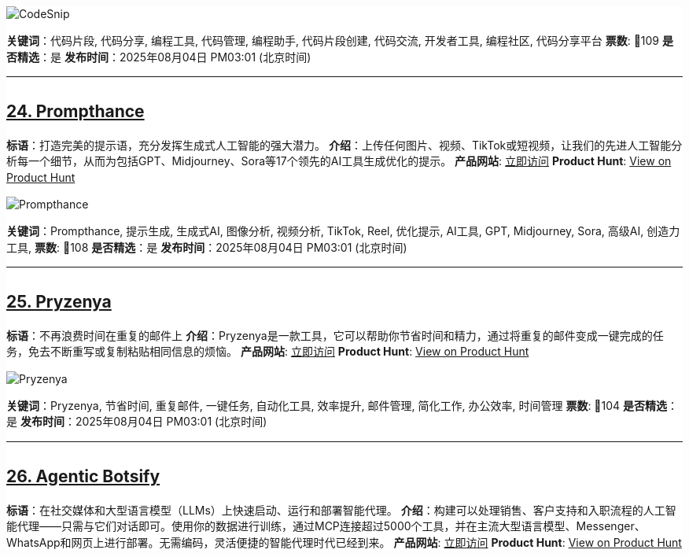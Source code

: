 ![CodeSnip]()

**关键词**：代码片段, 代码分享, 编程工具, 代码管理, 编程助手, 代码片段创建, 代码交流, 开发者工具, 编程社区, 代码分享平台
**票数**: 🔺109
**是否精选**：是
**发布时间**：2025年08月04日 PM03:01 (北京时间)

---

## [24. Prompthance](https://www.producthunt.com/products/prompthance?utm_campaign=producthunt-api&utm_medium=api-v2&utm_source=Application%3A+daily+ph+%28ID%3A+133301%29)
**标语**：打造完美的提示语，充分发挥生成式人工智能的强大潜力。
**介绍**：上传任何图片、视频、TikTok或短视频，让我们的先进人工智能分析每一个细节，从而为包括GPT、Midjourney、Sora等17个领先的AI工具生成优化的提示。
**产品网站**: [立即访问](https://www.producthunt.com/r/PDNHJ4YUKAM3NT?utm_campaign=producthunt-api&utm_medium=api-v2&utm_source=Application%3A+daily+ph+%28ID%3A+133301%29)
**Product Hunt**: [View on Product Hunt](https://www.producthunt.com/products/prompthance?utm_campaign=producthunt-api&utm_medium=api-v2&utm_source=Application%3A+daily+ph+%28ID%3A+133301%29)

![Prompthance]()

**关键词**：Prompthance, 提示生成, 生成式AI, 图像分析, 视频分析, TikTok, Reel, 优化提示, AI工具, GPT, Midjourney, Sora, 高级AI, 创造力工具,
**票数**: 🔺108
**是否精选**：是
**发布时间**：2025年08月04日 PM03:01 (北京时间)

---

## [25. Pryzenya](https://www.producthunt.com/products/pryzenya?utm_campaign=producthunt-api&utm_medium=api-v2&utm_source=Application%3A+daily+ph+%28ID%3A+133301%29)
**标语**：不再浪费时间在重复的邮件上
**介绍**：Pryzenya是一款工具，它可以帮助你节省时间和精力，通过将重复的邮件变成一键完成的任务，免去不断重写或复制粘贴相同信息的烦恼。
**产品网站**: [立即访问](https://www.producthunt.com/r/CPYLTDX5PT2OPB?utm_campaign=producthunt-api&utm_medium=api-v2&utm_source=Application%3A+daily+ph+%28ID%3A+133301%29)
**Product Hunt**: [View on Product Hunt](https://www.producthunt.com/products/pryzenya?utm_campaign=producthunt-api&utm_medium=api-v2&utm_source=Application%3A+daily+ph+%28ID%3A+133301%29)

![Pryzenya]()

**关键词**：Pryzenya, 节省时间, 重复邮件, 一键任务, 自动化工具, 效率提升, 邮件管理, 简化工作, 办公效率, 时间管理
**票数**: 🔺104
**是否精选**：是
**发布时间**：2025年08月04日 PM03:01 (北京时间)

---

## [26. Agentic Botsify](https://www.producthunt.com/products/botisfy?utm_campaign=producthunt-api&utm_medium=api-v2&utm_source=Application%3A+daily+ph+%28ID%3A+133301%29)
**标语**：在社交媒体和大型语言模型（LLMs）上快速启动、运行和部署智能代理。
**介绍**：构建可以处理销售、客户支持和入职流程的人工智能代理——只需与它们对话即可。使用你的数据进行训练，通过MCP连接超过5000个工具，并在主流大型语言模型、Messenger、WhatsApp和网页上进行部署。无需编码，灵活便捷的智能代理时代已经到来。
**产品网站**: [立即访问](https://www.producthunt.com/r/J5NTHOVKX3C4ZU?utm_campaign=producthunt-api&utm_medium=api-v2&utm_source=Application%3A+daily+ph+%28ID%3A+133301%29)
**Product Hunt**: [View on Product Hunt](https://www.producthunt.com/products/botisfy?utm_campaign=producthunt-api&utm_medium=api-v2&utm_source=Application%3A+daily+ph+%28ID%3A+133301%29)
